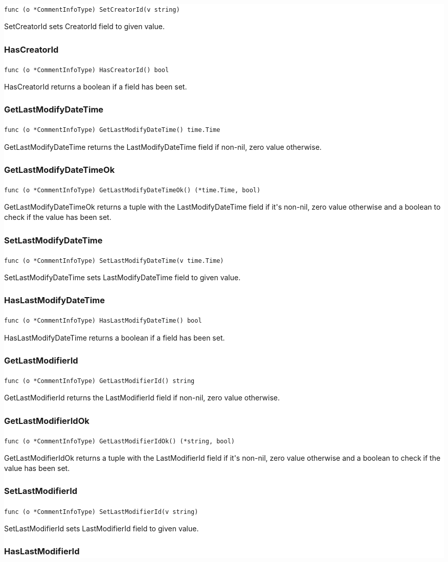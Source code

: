 `func (o *CommentInfoType) SetCreatorId(v string)`

SetCreatorId sets CreatorId field to given value.

### HasCreatorId

`func (o *CommentInfoType) HasCreatorId() bool`

HasCreatorId returns a boolean if a field has been set.

### GetLastModifyDateTime

`func (o *CommentInfoType) GetLastModifyDateTime() time.Time`

GetLastModifyDateTime returns the LastModifyDateTime field if non-nil, zero value otherwise.

### GetLastModifyDateTimeOk

`func (o *CommentInfoType) GetLastModifyDateTimeOk() (*time.Time, bool)`

GetLastModifyDateTimeOk returns a tuple with the LastModifyDateTime field if it's non-nil, zero value otherwise
and a boolean to check if the value has been set.

### SetLastModifyDateTime

`func (o *CommentInfoType) SetLastModifyDateTime(v time.Time)`

SetLastModifyDateTime sets LastModifyDateTime field to given value.

### HasLastModifyDateTime

`func (o *CommentInfoType) HasLastModifyDateTime() bool`

HasLastModifyDateTime returns a boolean if a field has been set.

### GetLastModifierId

`func (o *CommentInfoType) GetLastModifierId() string`

GetLastModifierId returns the LastModifierId field if non-nil, zero value otherwise.

### GetLastModifierIdOk

`func (o *CommentInfoType) GetLastModifierIdOk() (*string, bool)`

GetLastModifierIdOk returns a tuple with the LastModifierId field if it's non-nil, zero value otherwise
and a boolean to check if the value has been set.

### SetLastModifierId

`func (o *CommentInfoType) SetLastModifierId(v string)`

SetLastModifierId sets LastModifierId field to given value.

### HasLastModifierId
